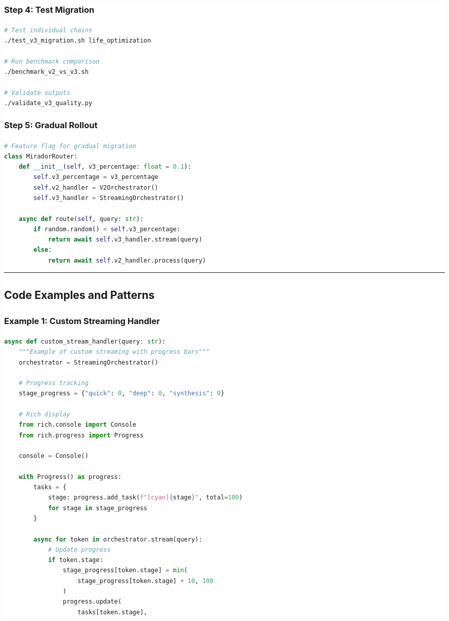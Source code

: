 ### Step 4: Test Migration

```bash
# Test individual chains
./test_v3_migration.sh life_optimization

# Run benchmark comparison
./benchmark_v2_vs_v3.sh

# Validate outputs
./validate_v3_quality.py
```

### Step 5: Gradual Rollout

```python
# Feature flag for gradual migration
class MiradorRouter:
    def __init__(self, v3_percentage: float = 0.1):
        self.v3_percentage = v3_percentage
        self.v2_handler = V2Orchestrator()
        self.v3_handler = StreamingOrchestrator()
    
    async def route(self, query: str):
        if random.random() < self.v3_percentage:
            return await self.v3_handler.stream(query)
        else:
            return await self.v2_handler.process(query)
```

---

## Code Examples and Patterns

### Example 1: Custom Streaming Handler

```python
async def custom_stream_handler(query: str):
    """Example of custom streaming with progress bars"""
    orchestrator = StreamingOrchestrator()
    
    # Progress tracking
    stage_progress = {"quick": 0, "deep": 0, "synthesis": 0}
    
    # Rich display
    from rich.console import Console
    from rich.progress import Progress
    
    console = Console()
    
    with Progress() as progress:
        tasks = {
            stage: progress.add_task(f"[cyan]{stage}", total=100)
            for stage in stage_progress
        }
        
        async for token in orchestrator.stream(query):
            # Update progress
            if token.stage:
                stage_progress[token.stage] = min(
                    stage_progress[token.stage] + 10, 100
                )
                progress.update(
                    tasks[token.stage], 
```